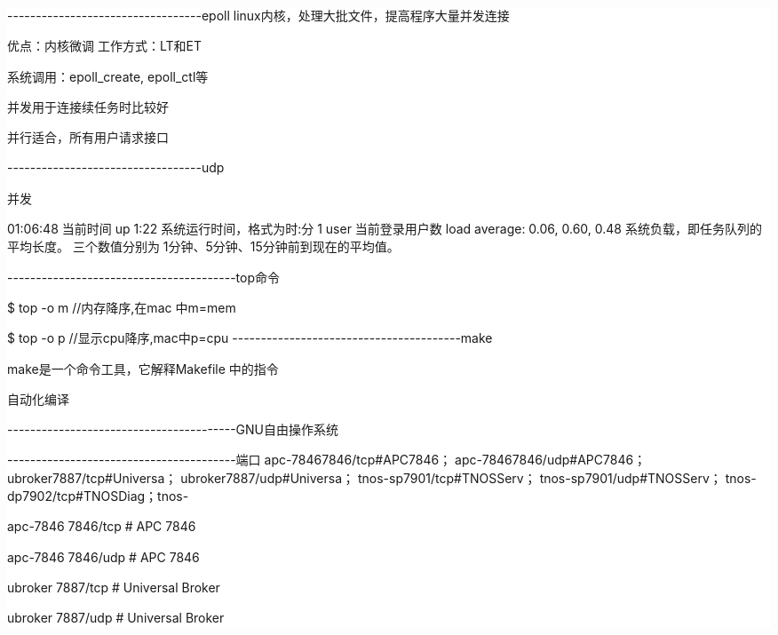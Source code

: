 ----------------------------------epoll
linux内核，处理大批文件，提高程序大量并发连接

优点：内核微调
工作方式：LT和ET

系统调用：epoll_create, epoll_ctl等

并发用于连接续任务时比较好

并行适合，所有用户请求接口



----------------------------------udp

并发



01:06:48 当前时间 
up 1:22 系统运行时间，格式为时:分 
1 user 当前登录用户数 
load average: 0.06, 0.60, 0.48 系统负载，即任务队列的平均长度。
三个数值分别为 1分钟、5分钟、15分钟前到现在的平均值。


----------------------------------------top命令


$ top -o m  //内存降序,在mac 中m=mem

$ top -o p  //显示cpu降序,mac中p=cpu
----------------------------------------make

make是一个命令工具，它解释Makefile 中的指令

自动化编译


----------------------------------------GNU自由操作系统







----------------------------------------端口
apc-78467846/tcp#APC7846；
apc-78467846/udp#APC7846；
ubroker7887/tcp#Universa；
ubroker7887/udp#Universa；
tnos-sp7901/tcp#TNOSServ；
tnos-sp7901/udp#TNOSServ；
tnos-dp7902/tcp#TNOSDiag；tnos-

apc-7846 7846/tcp # APC 7846

apc-7846 7846/udp # APC 7846

ubroker 7887/tcp # Universal Broker

ubroker 7887/udp # Universal Broker
